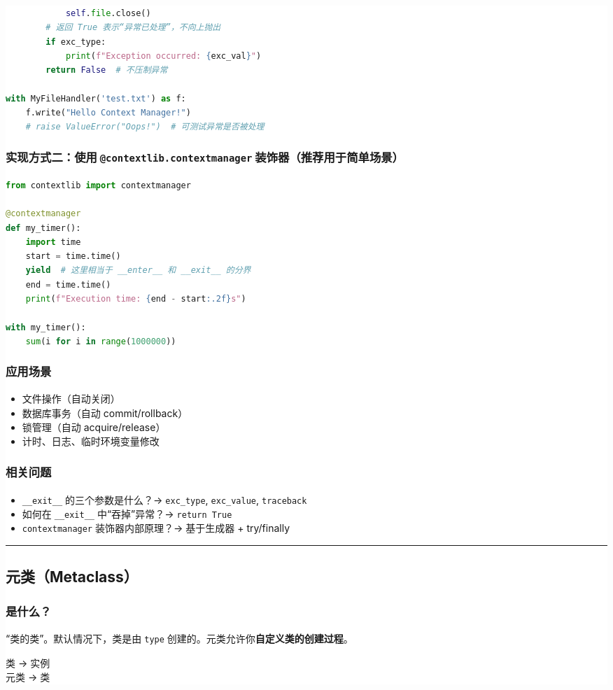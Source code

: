 ```python
            self.file.close()
        # 返回 True 表示“异常已处理”，不向上抛出
        if exc_type:
            print(f"Exception occurred: {exc_val}")
        return False  # 不压制异常

with MyFileHandler('test.txt') as f:
    f.write("Hello Context Manager!")
    # raise ValueError("Oops!")  # 可测试异常是否被处理
```

### 实现方式二：使用 `@contextlib.contextmanager` 装饰器（推荐用于简单场景）

```python
from contextlib import contextmanager

@contextmanager
def my_timer():
    import time
    start = time.time()
    yield  # 这里相当于 __enter__ 和 __exit__ 的分界
    end = time.time()
    print(f"Execution time: {end - start:.2f}s")

with my_timer():
    sum(i for i in range(1000000))
```

### 应用场景

- 文件操作（自动关闭）
- 数据库事务（自动 commit/rollback）
- 锁管理（自动 acquire/release）
- 计时、日志、临时环境变量修改

### 相关问题

- `__exit__` 的三个参数是什么？→ `exc_type`, `exc_value`, `traceback`
- 如何在 `__exit__` 中“吞掉”异常？→ `return True`
- `contextmanager` 装饰器内部原理？→ 基于生成器 + try/finally

---

## 元类（Metaclass）

### 是什么？

“类的类”。默认情况下，类是由 `type` 创建的。元类允许你**自定义类的创建过程**。

类 → 实例  
元类 → 类
